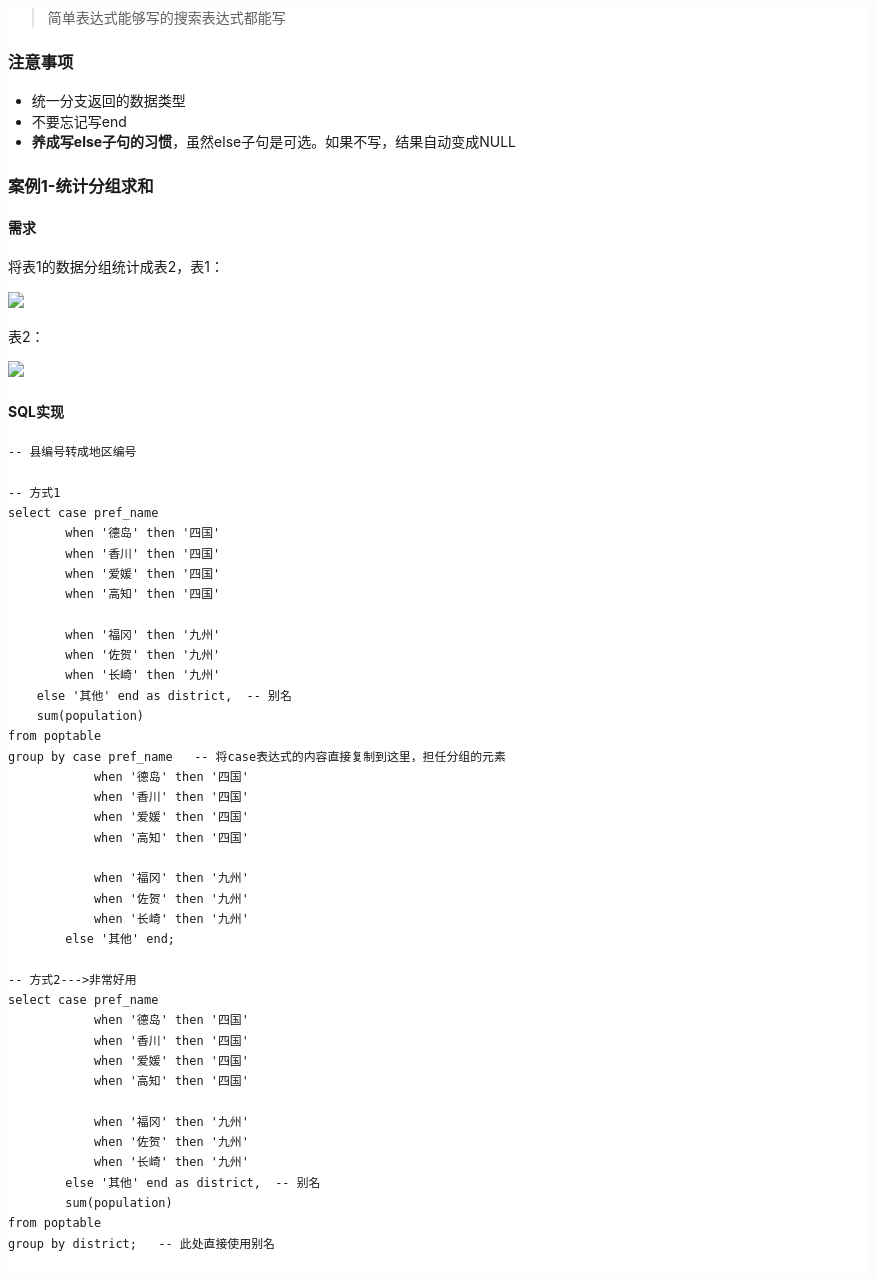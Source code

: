 > 简单表达式能够写的搜索表达式都能写

### 注意事项

- 统一分支返回的数据类型
- 不要忘记写end
- **养成写else子句的习惯**，虽然else子句是可选。如果不写，结果自动变成NULL

### 案例1-统计分组求和

#### 需求

将表1的数据分组统计成表2，表1：

![](https://tva1.sinaimg.cn/large/007S8ZIlgy1gi4nllz04oj30ij0gdju5.jpg)

表2：

![](https://tva1.sinaimg.cn/large/007S8ZIlgy1gi4nmntzz0j30ab06rt9m.jpg)

#### SQL实现

```mysql
-- 县编号转成地区编号

-- 方式1
select case pref_name
		when '德岛' then '四国'
		when '香川' then '四国'
		when '爱媛' then '四国'
		when '高知' then '四国'

		when '福冈' then '九州'
		when '佐贺' then '九州'
		when '长崎' then '九州'
	else '其他' end as district,  -- 别名
	sum(population)
from poptable
group by case pref_name   -- 将case表达式的内容直接复制到这里，担任分组的元素
			when '德岛' then '四国'
			when '香川' then '四国'
			when '爱媛' then '四国'
			when '高知' then '四国'

			when '福冈' then '九州'
			when '佐贺' then '九州'
			when '长崎' then '九州'
		else '其他' end;

-- 方式2--->非常好用
select case pref_name
			when '德岛' then '四国'
			when '香川' then '四国'
			when '爱媛' then '四国'
			when '高知' then '四国'

			when '福冈' then '九州'
			when '佐贺' then '九州'
			when '长崎' then '九州'
		else '其他' end as district,  -- 别名
		sum(population)
from poptable
group by district;   -- 此处直接使用别名


```